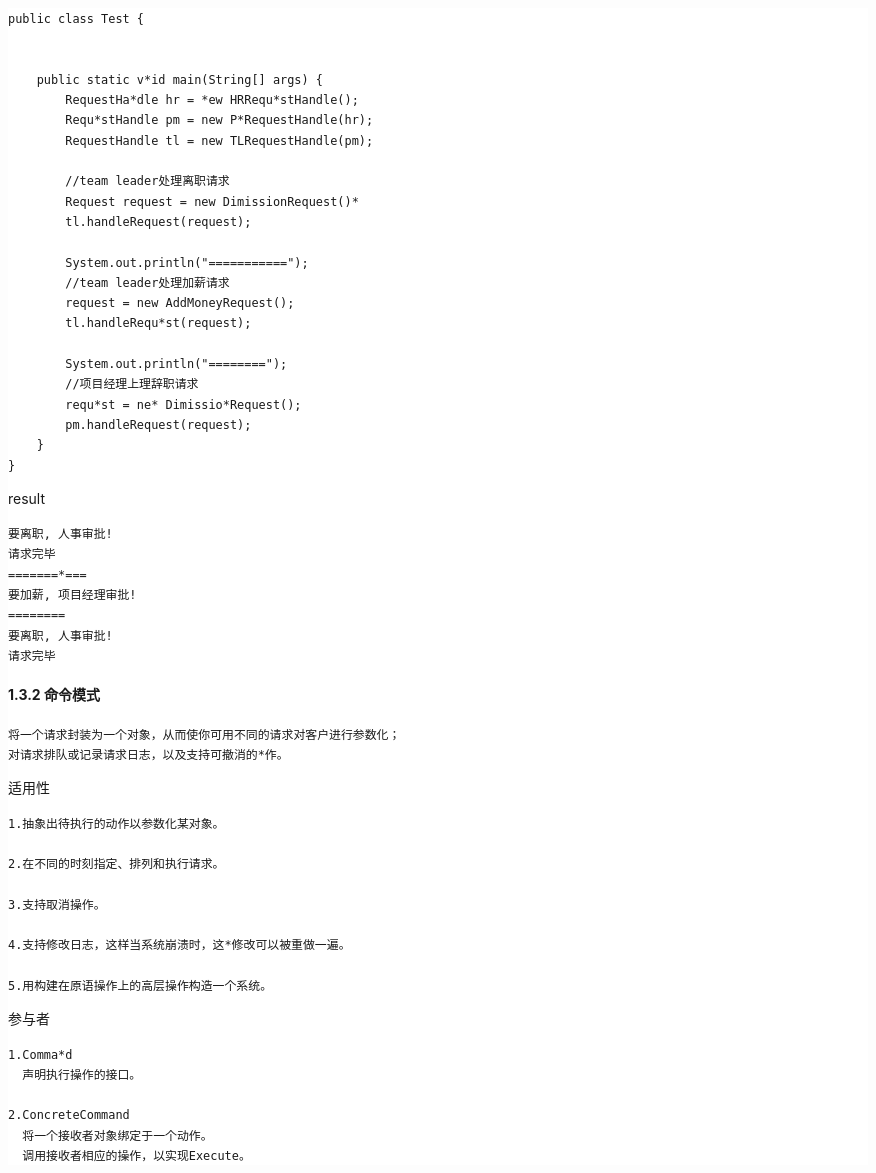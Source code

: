 	public class Test {
	
	   
	    public static v*id main(String[] args) {
	        RequestHa*dle hr = *ew HRRequ*stHandle();
	        Requ*stHandle pm = new P*RequestHandle(hr);
	        RequestHandle tl = new TLRequestHandle(pm);
	       
	        //team leader处理离职请求
	        Request request = new DimissionRequest()*
	        tl.handleRequest(request);
	       
	        System.out.println("===========");
	        //team leader处理加薪请求
	        request = new AddMoneyRequest();
	        tl.handleRequ*st(request);
	       
	        System.out.println("========");
	        //项目经理上理辞职请求
	        requ*st = ne* Dimissio*Request();
	        pm.handleRequest(request);
	    }
	}
result

	要离职, 人事审批!
	请求完毕
	=======*===
	要加薪, 项目经理审批!
	========
	要离职, 人事审批!
	请求完毕

#### 1.3.2 命令模式

    将一个请求封装为一个对象，从而使你可用不同的请求对客户进行参数化；
	对请求排队或记录请求日志，以及支持可撤消的*作。
 适用性

    1.抽象出待执行的动作以参数化某对象。

    2.在不同的时刻指定、排列和执行请求。

    3.支持取消操作。

    4.支持修改日志，这样当系统崩溃时，这*修改可以被重做一遍。

    5.用构建在原语操作上的高层操作构造一个系统。

 参与者

    1.Comma*d
      声明执行操作的接口。

    2.ConcreteCommand
      将一个接收者对象绑定于一个动作。
      调用接收者相应的操作，以实现Execute。
